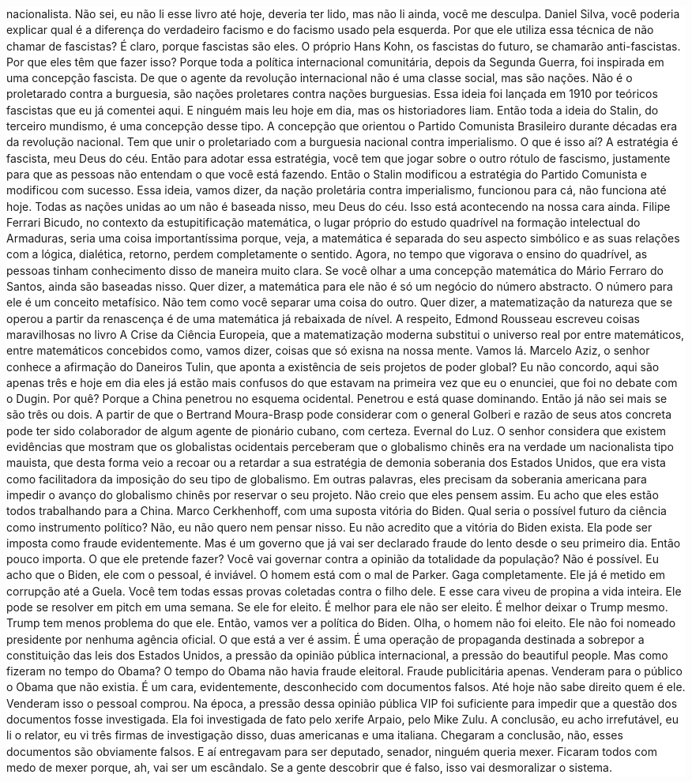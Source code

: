 nacionalista. Não sei, eu não li esse livro até hoje, deveria ter lido, mas não li ainda, você me desculpa. Daniel Silva, você poderia explicar qual é a diferença do verdadeiro facismo e do facismo usado pela esquerda. Por que ele utiliza essa técnica de não chamar de fascistas? É claro, porque fascistas são eles. O próprio Hans Kohn, os fascistas do futuro, se chamarão anti-fascistas. Por que eles têm que fazer isso? Porque toda a política internacional comunitária, depois da Segunda Guerra, foi inspirada em uma concepção fascista. De que o agente da revolução internacional não é uma classe social, mas são nações. Não é o proletarado contra a burguesia, são nações proletares contra nações burguesias. Essa ideia foi lançada em 1910 por teóricos fascistas que eu já comentei aqui. E ninguém mais leu hoje em dia, mas os historiadores liam. Então toda a ideia do Stalin, do terceiro mundismo, é uma concepção desse tipo. A concepção que orientou o Partido Comunista Brasileiro durante décadas era da revolução nacional. Tem que unir o proletariado com a burguesia nacional contra imperialismo. O que é isso aí? A estratégia é fascista, meu Deus do céu. Então para adotar essa estratégia, você tem que jogar sobre o outro rótulo de fascismo, justamente para que as pessoas não entendam o que você está fazendo. Então o Stalin modificou a estratégia do Partido Comunista e modificou com sucesso. Essa ideia, vamos dizer, da nação proletária contra imperialismo, funcionou para cá, não funciona até hoje. Todas as nações unidas ao um não é baseada nisso, meu Deus do céu. Isso está acontecendo na nossa cara ainda. Filipe Ferrari Bicudo, no contexto da estupitificação matemática, o lugar próprio do estudo quadrível na formação intelectual do Armaduras, seria uma coisa importantíssima porque, veja, a matemática é separada do seu aspecto simbólico e as suas relações com a lógica, dialética, retorno, perdem completamente o sentido. Agora, no tempo que vigorava o ensino do quadrível, as pessoas tinham conhecimento disso de maneira muito clara. Se você olhar a uma concepção matemática do Mário Ferraro do Santos, ainda são baseadas nisso. Quer dizer, a matemática para ele não é só um negócio do número abstracto. O número para ele é um conceito metafísico. Não tem como você separar uma coisa do outro. Quer dizer, a matematização da natureza que se operou a partir da renascença é de uma matemática já rebaixada de nível. A respeito, Edmond Rousseau escreveu coisas maravilhosas no livro A Crise da Ciência Europeia, que a matematização moderna substitui o universo real por entre matemáticos, entre matemáticos concebidos como, vamos dizer, coisas que só exisna na nossa mente. Vamos lá. Marcelo Aziz, o senhor conhece a afirmação do Daneiros Tulin, que aponta a existência de seis projetos de poder global? Eu não concordo, aqui são apenas três e hoje em dia eles já estão mais confusos do que estavam na primeira vez que eu o enunciei, que foi no debate com o Dugin. Por quê? Porque a China penetrou no esquema ocidental. Penetrou e está quase dominando. Então já não sei mais se são três ou dois. A partir de que o Bertrand Moura-Brasp pode considerar com o general Golberi e razão de seus atos concreta pode ter sido colaborador de algum agente de pionário cubano, com certeza. Evernal do Luz. O senhor considera que existem evidências que mostram que os globalistas ocidentais perceberam que o globalismo chinês era na verdade um nacionalista tipo mauista, que desta forma veio a recoar ou a retardar a sua estratégia de demonia soberania dos Estados Unidos, que era vista como facilitadora da imposição do seu tipo de globalismo. Em outras palavras, eles precisam da soberania americana para impedir o avanço do globalismo chinês por reservar o seu projeto. Não creio que eles pensem assim. Eu acho que eles estão todos trabalhando para a China. Marco Cerkhenhoff, com uma suposta vitória do Biden. Qual seria o possível futuro da ciência como instrumento político? Não, eu não quero nem pensar nisso. Eu não acredito que a vitória do Biden exista. Ela pode ser imposta como fraude evidentemente. Mas é um governo que já vai ser declarado fraude do lento desde o seu primeiro dia. Então pouco importa. O que ele pretende fazer? Você vai governar contra a opinião da totalidade da população? Não é possível. Eu acho que o Biden, ele com o pessoal, é inviável. O homem está com o mal de Parker. Gaga completamente. Ele já é metido em corrupção até a Guela. Você tem todas essas provas coletadas contra o filho dele. E esse cara viveu de propina a vida inteira. Ele pode se resolver em pitch em uma semana. Se ele for eleito. É melhor para ele não ser eleito. É melhor deixar o Trump mesmo. Trump tem menos problema do que ele. Então, vamos ver a política do Biden. Olha, o homem não foi eleito. Ele não foi nomeado presidente por nenhuma agência oficial. O que está a ver é assim. É uma operação de propaganda destinada a sobrepor a constituição das leis dos Estados Unidos, a pressão da opinião pública internacional, a pressão do beautiful people. Mas como fizeram no tempo do Obama? O tempo do Obama não havia fraude eleitoral. Fraude publicitária apenas. Venderam para o público o Obama que não existia. É um cara, evidentemente, desconhecido com documentos falsos. Até hoje não sabe direito quem é ele. Venderam isso o pessoal comprou. Na época, a pressão dessa opinião pública VIP foi suficiente para impedir que a questão dos documentos fosse investigada. Ela foi investigada de fato pelo xerife Arpaio, pelo Mike Zulu. A conclusão, eu acho irrefutável, eu li o relator, eu vi três firmas de investigação disso, duas americanas e uma italiana. Chegaram a conclusão, não, esses documentos são obviamente falsos. E aí entregavam para ser deputado, senador, ninguém queria mexer. Ficaram todos com medo de mexer porque, ah, vai ser um escândalo. Se a gente descobrir que é falso, isso vai desmoralizar o sistema.
